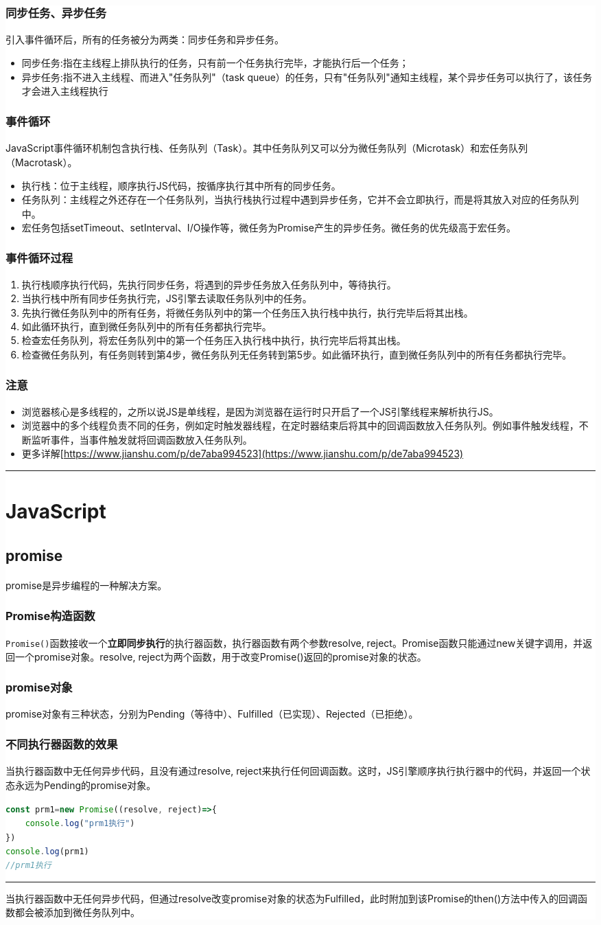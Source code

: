 ### 同步任务、异步任务
引入事件循环后，所有的任务被分为两类：同步任务和异步任务。

* 同步任务:指在主线程上排队执行的任务，只有前一个任务执行完毕，才能执行后一个任务；
* 异步任务:指不进入主线程、而进入"任务队列"（task queue）的任务，只有"任务队列"通知主线程，某个异步任务可以执行了，该任务才会进入主线程执行

### 事件循环
JavaScript事件循环机制包含执行栈、任务队列（Task）。其中任务队列又可以分为微任务队列（Microtask）和宏任务队列（Macrotask）。
* 执行栈：位于主线程，顺序执行JS代码，按循序执行其中所有的同步任务。
* 任务队列：主线程之外还存在一个任务队列，当执行栈执行过程中遇到异步任务，它并不会立即执行，而是将其放入对应的任务队列中。
* 宏任务包括setTimeout、setInterval、I/O操作等，微任务为Promise产生的异步任务。微任务的优先级高于宏任务。

### 事件循环过程
1. 执行栈顺序执行代码，先执行同步任务，将遇到的异步任务放入任务队列中，等待执行。
2. 当执行栈中所有同步任务执行完，JS引擎去读取任务队列中的任务。
3. 先执行微任务队列中的所有任务，将微任务队列中的第一个任务压入执行栈中执行，执行完毕后将其出栈。
4. 如此循环执行，直到微任务队列中的所有任务都执行完毕。
5. 检查宏任务队列，将宏任务队列中的第一个任务压入执行栈中执行，执行完毕后将其出栈。
6. 检查微任务队列，有任务则转到第4步，微任务队列无任务转到第5步。如此循环执行，直到微任务队列中的所有任务都执行完毕。

### 注意
* 浏览器核心是多线程的，之所以说JS是单线程，是因为浏览器在运行时只开启了一个JS引擎线程来解析执行JS。
* 浏览器中的多个线程负责不同的任务，例如定时触发器线程，在定时器结束后将其中的回调函数放入任务队列。例如事件触发线程，不断监听事件，当事件触发就将回调函数放入任务队列。
* 更多详解[https://www.jianshu.com/p/de7aba994523](https://www.jianshu.com/p/de7aba994523)

---
# JavaScript
## promise
promise是异步编程的一种解决方案。

### Promise构造函数
`Promise()`函数接收一个**立即同步执行**的执行器函数，执行器函数有两个参数resolve, reject。Promise函数只能通过new关键字调用，并返回一个promise对象。resolve, reject为两个函数，用于改变Promise()返回的promise对象的状态。

### promise对象
promise对象有三种状态，分别为Pending（等待中）、Fulfilled（已实现）、Rejected（已拒绝）。

### 不同执行器函数的效果

当执行器函数中无任何异步代码，且没有通过resolve, reject来执行任何回调函数。这时，JS引擎顺序执行执行器中的代码，并返回一个状态永远为Pending的promise对象。
```javascript
const prm1=new Promise((resolve, reject)=>{
    console.log("prm1执行")
})
console.log(prm1)
//prm1执行
```
---
当执行器函数中无任何异步代码，但通过resolve改变promise对象的状态为Fulfilled，此时附加到该Promise的then()方法中传入的回调函数都会被添加到微任务队列中。
